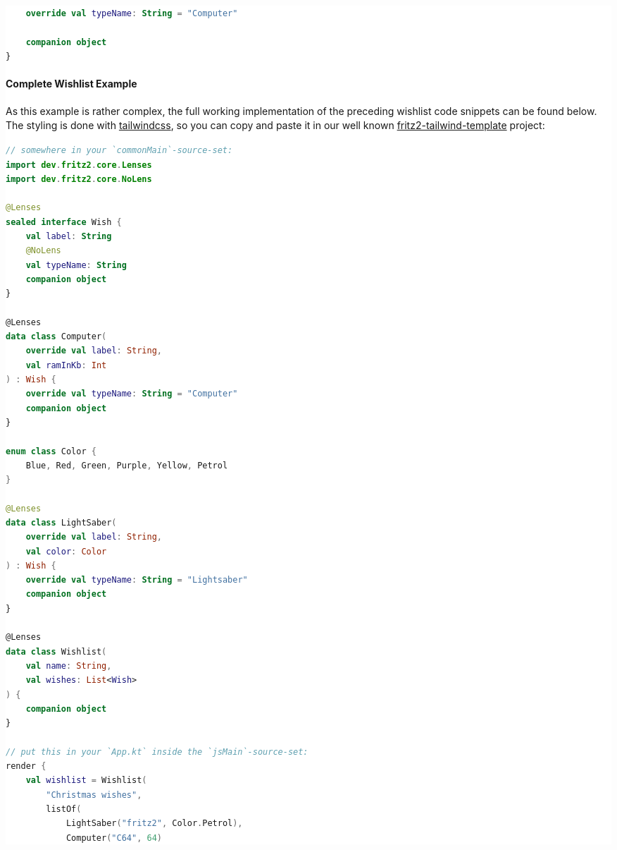 ```kotlin
    override val typeName: String = "Computer"
  
    companion object
}
```

#### Complete Wishlist Example

As this example is rather complex, the full working implementation of the preceding wishlist
code snippets can be found below. The styling is done with [tailwindcss](https://tailwindcss.com/), so you can copy and 
paste it in our well known [fritz2-tailwind-template](https://github.com/jwstegemann/fritz2-tailwind-template) project:

```kotlin
// somewhere in your `commonMain`-source-set:
import dev.fritz2.core.Lenses
import dev.fritz2.core.NoLens

@Lenses
sealed interface Wish {
    val label: String
    @NoLens
    val typeName: String
    companion object
}

@Lenses
data class Computer(
    override val label: String,
    val ramInKb: Int
) : Wish {
    override val typeName: String = "Computer"
    companion object
}

enum class Color { 
    Blue, Red, Green, Purple, Yellow, Petrol
}

@Lenses
data class LightSaber(
    override val label: String,
    val color: Color
) : Wish {
    override val typeName: String = "Lightsaber"
    companion object
}

@Lenses
data class Wishlist(
    val name: String,
    val wishes: List<Wish>
) {
    companion object
}

// put this in your `App.kt` inside the `jsMain`-source-set:
render {
    val wishlist = Wishlist(
        "Christmas wishes",
        listOf(
            LightSaber("fritz2", Color.Petrol),
            Computer("C64", 64)
```